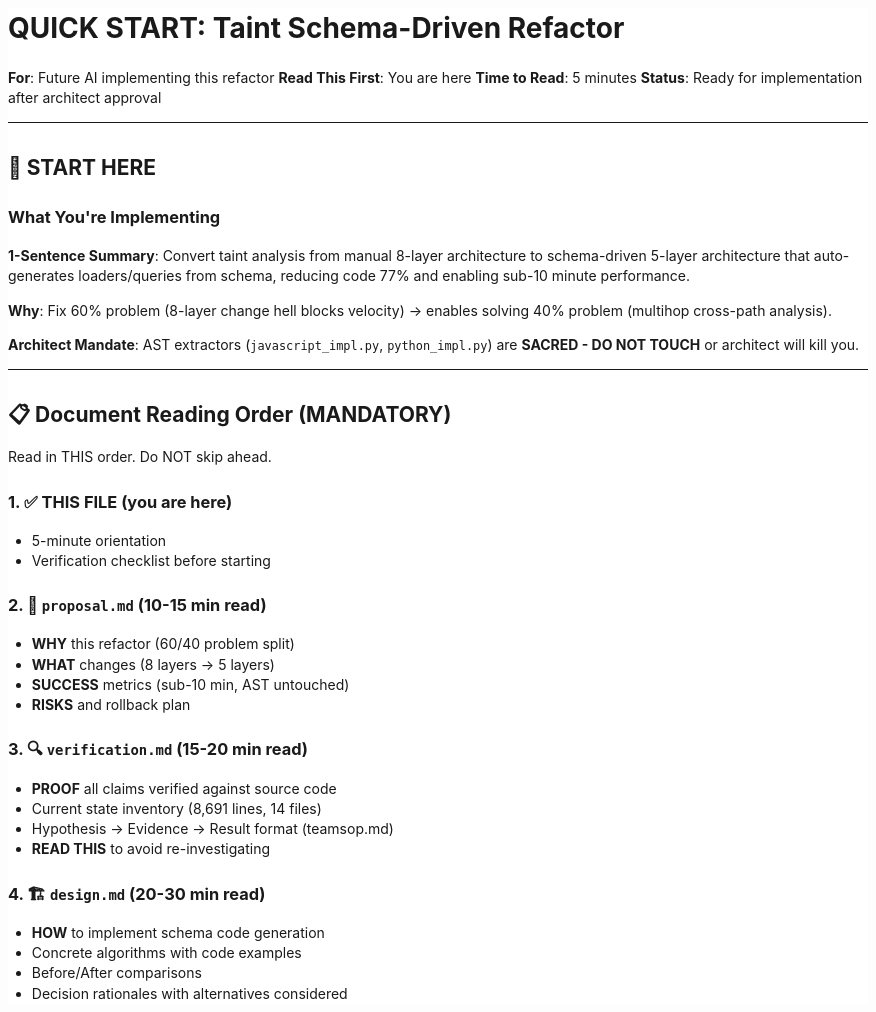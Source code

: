 # QUICK START: Taint Schema-Driven Refactor

**For**: Future AI implementing this refactor
**Read This First**: You are here
**Time to Read**: 5 minutes
**Status**: Ready for implementation after architect approval

---

## 🚀 START HERE

### What You're Implementing

**1-Sentence Summary**: Convert taint analysis from manual 8-layer architecture to schema-driven 5-layer architecture that auto-generates loaders/queries from schema, reducing code 77% and enabling sub-10 minute performance.

**Why**: Fix 60% problem (8-layer change hell blocks velocity) → enables solving 40% problem (multihop cross-path analysis).

**Architect Mandate**: AST extractors (`javascript_impl.py`, `python_impl.py`) are **SACRED - DO NOT TOUCH** or architect will kill you.

---

## 📋 Document Reading Order (MANDATORY)

Read in THIS order. Do NOT skip ahead.

### 1. ✅ THIS FILE (you are here)
- 5-minute orientation
- Verification checklist before starting

### 2. 📄 `proposal.md` (10-15 min read)
- **WHY** this refactor (60/40 problem split)
- **WHAT** changes (8 layers → 5 layers)
- **SUCCESS** metrics (sub-10 min, AST untouched)
- **RISKS** and rollback plan

### 3. 🔍 `verification.md` (15-20 min read)
- **PROOF** all claims verified against source code
- Current state inventory (8,691 lines, 14 files)
- Hypothesis → Evidence → Result format (teamsop.md)
- **READ THIS** to avoid re-investigating

### 4. 🏗️ `design.md` (20-30 min read)
- **HOW** to implement schema code generation
- Concrete algorithms with code examples
- Before/After comparisons
- Decision rationales with alternatives considered
